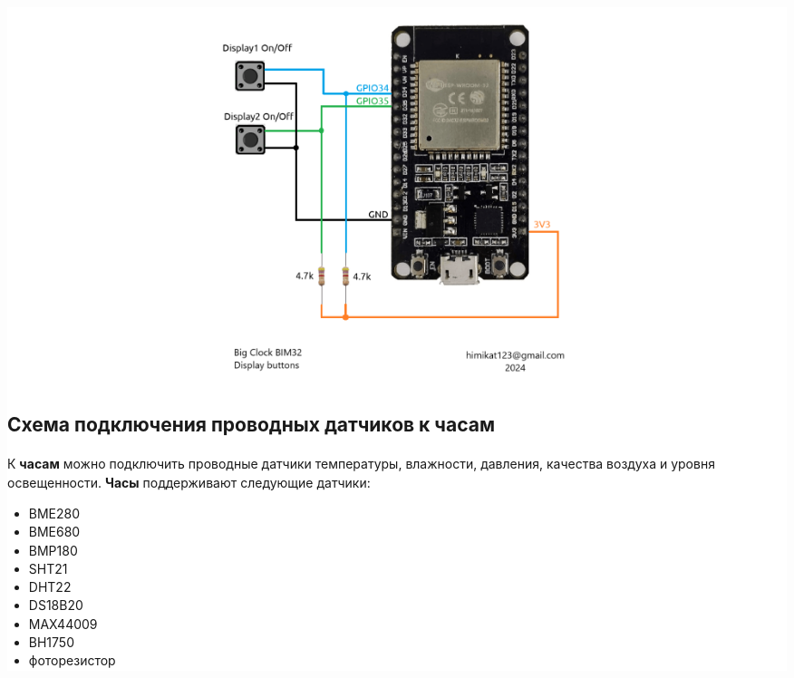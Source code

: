 <p align="center"><img src="img/dispButtons.png" width="400" alt="big clock BIM32 display buttons"></p>

## Схема подключения проводных датчиков к часам
К **часам** можно подключить проводные датчики температуры, влажности, давления, качества воздуха и уровня освещенности. **Часы** поддерживают следующие датчики: 
* BME280
* BME680
* BMP180
* SHT21
* DHT22
* DS18B20
* MAX44009
* BH1750
* фоторезистор
